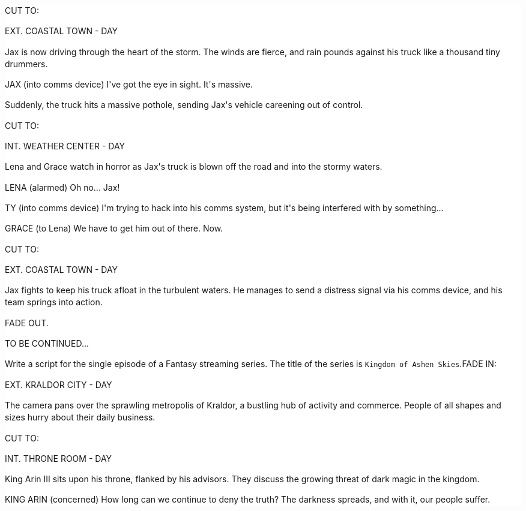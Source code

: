CUT TO:

EXT. COASTAL TOWN - DAY

Jax is now driving through the heart of the storm. The winds are fierce, and rain pounds against his truck like a thousand tiny drummers.

JAX
(into comms device)
I've got the eye in sight. It's massive.

Suddenly, the truck hits a massive pothole, sending Jax's vehicle careening out of control.

CUT TO:

INT. WEATHER CENTER - DAY

Lena and Grace watch in horror as Jax's truck is blown off the road and into the stormy waters.

LENA
(alarmed)
Oh no... Jax!

TY
(into comms device)
I'm trying to hack into his comms system, but it's being interfered with by something...

GRACE
(to Lena)
We have to get him out of there. Now.

CUT TO:

EXT. COASTAL TOWN - DAY

Jax fights to keep his truck afloat in the turbulent waters. He manages to send a distress signal via his comms device, and his team springs into action.

FADE OUT.

TO BE CONTINUED...<end>

Write a script for the single episode of a Fantasy streaming series. The title of the series is `Kingdom of Ashen Skies`.<start>FADE IN:

EXT. KRALDOR CITY - DAY

The camera pans over the sprawling metropolis of Kraldor, a bustling hub of activity and commerce. People of all shapes and sizes hurry about their daily business.

CUT TO:

INT. THRONE ROOM - DAY

King Arin III sits upon his throne, flanked by his advisors. They discuss the growing threat of dark magic in the kingdom.

KING ARIN
(concerned)
How long can we continue to deny the truth? The darkness spreads, and with it, our people suffer.
